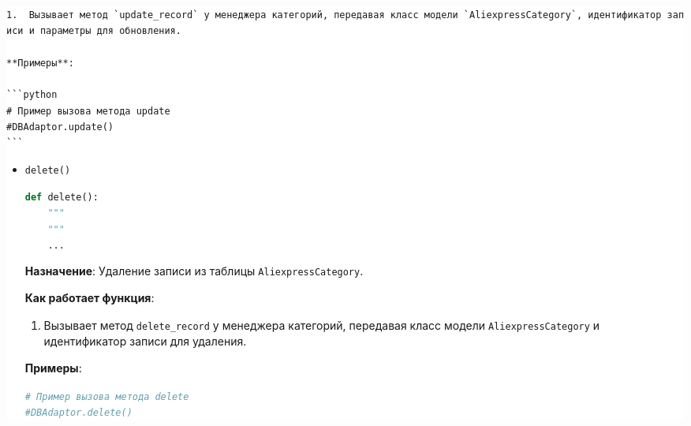     1.  Вызывает метод `update_record` у менеджера категорий, передавая класс модели `AliexpressCategory`, идентификатор записи и параметры для обновления.

    **Примеры**:

    ```python
    # Пример вызова метода update
    #DBAdaptor.update()
    ```

-   `delete()`

    ```python
    def delete():
        """         
        """
        ...
    ```

    **Назначение**: Удаление записи из таблицы `AliexpressCategory`.

    **Как работает функция**:

    1.  Вызывает метод `delete_record` у менеджера категорий, передавая класс модели `AliexpressCategory` и идентификатор записи для удаления.

    **Примеры**:

    ```python
    # Пример вызова метода delete
    #DBAdaptor.delete()
    ```